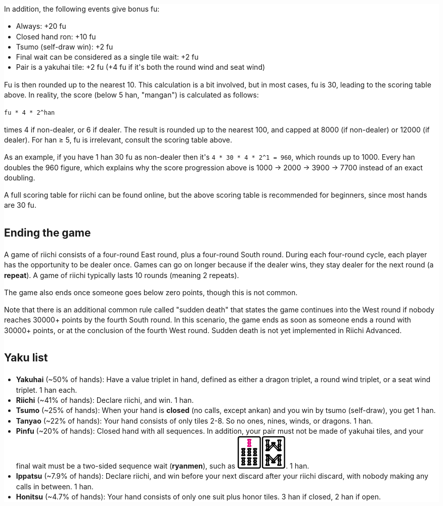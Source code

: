 In addition, the following events give bonus fu:

- Always: +20 fu
- Closed hand ron: +10 fu
- Tsumo (self-draw win): +2 fu
- Final wait can be considered as a single tile wait: +2 fu
- Pair is a yakuhai tile: +2 fu (+4 fu if it's both the round wind and seat wind)

Fu is then rounded up to the nearest 10. This calculation is a bit involved, but in most cases, fu is 30, leading to the scoring table above. In reality, the score (below 5 han, "mangan") is calculated as follows:

    fu * 4 * 2^han

times 4 if non-dealer, or 6 if dealer. The result is rounded up to the nearest 100, and capped at 8000 (if non-dealer) or 12000 (if dealer). For han ≥ 5, fu is irrelevant, consult the scoring table above.

As an example, if you have 1 han 30 fu as non-dealer then it's `4 * 30 * 4 * 2^1 = 960`, which rounds up to 1000. Every han doubles the 960 figure, which explains why the score progression above is 1000 → 2000 → 3900 → 7700 instead of an exact doubling.

A full scoring table for riichi can be found online, but the above scoring table is recommended for beginners, since most hands are 30 fu.

## Ending the game

A game of riichi consists of a four-round East round, plus a four-round South round. During each four-round cycle, each player has the opportunity to be dealer once. Games can go on longer because if the dealer wins, they stay dealer for the next round (a __repeat__). A game of riichi typically lasts 10 rounds (meaning 2 repeats).

The game also ends once someone goes below zero points, though this is not common.

Note that there is an additional common rule called "sudden death" that states the game continues into the West round if nobody reaches 30000+ points by the fourth South round. In this scenario, the game ends as soon as someone ends a round with 30000+ points, or at the conclusion of the fourth West round. Sudden death is not yet implemented in Riichi Advanced.

## Yaku list

- __Yakuhai__ (~50% of hands): Have a value triplet in hand, defined as either a dragon triplet, a round wind triplet, or a seat wind triplet. 1 han each.
- __Riichi__ (~41% of hands): Declare riichi, and win. 1 han.
- __Tsumo__ (~25% of hands): When your hand is __closed__ (no calls, except ankan) and you win by tsumo (self-draw), you get 1 han.
- __Tanyao__ (~22% of hands): Your hand consists of only tiles 2-8. So no ones, nines, winds, or dragons. 1 han.
- __Pinfu__ (~20% of hands): Closed hand with all sequences. In addition, your pair must not be made of yakuhai tiles, and your final wait must be a two-sided sequence wait (__ryanmen__), such as ![](/documentation/tiles/7s.svg)![](/documentation/tiles/8s.svg). 1 han.
- __Ippatsu__ (~7.9% of hands): Declare riichi, and win before your next discard after your riichi discard, with nobody making any calls in between. 1 han.
- __Honitsu__ (~4.7% of hands): Your hand consists of only one suit plus honor tiles. 3 han if closed, 2 han if open.